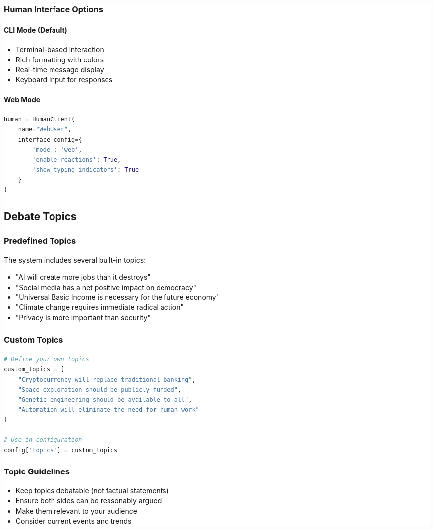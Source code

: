 ### Human Interface Options

#### CLI Mode (Default)
- Terminal-based interaction
- Rich formatting with colors
- Real-time message display
- Keyboard input for responses

#### Web Mode 
```python
human = HumanClient(
    name="WebUser",
    interface_config={
        'mode': 'web',
        'enable_reactions': True,
        'show_typing_indicators': True
    }
)
```

## Debate Topics

### Predefined Topics
The system includes several built-in topics:
- "AI will create more jobs than it destroys"
- "Social media has a net positive impact on democracy"
- "Universal Basic Income is necessary for the future economy"
- "Climate change requires immediate radical action"
- "Privacy is more important than security"

### Custom Topics
```python
# Define your own topics
custom_topics = [
    "Cryptocurrency will replace traditional banking",
    "Space exploration should be publicly funded",
    "Genetic engineering should be available to all",
    "Automation will eliminate the need for human work"
]

# Use in configuration
config['topics'] = custom_topics
```

### Topic Guidelines
- Keep topics debatable (not factual statements)
- Ensure both sides can be reasonably argued
- Make them relevant to your audience
- Consider current events and trends
